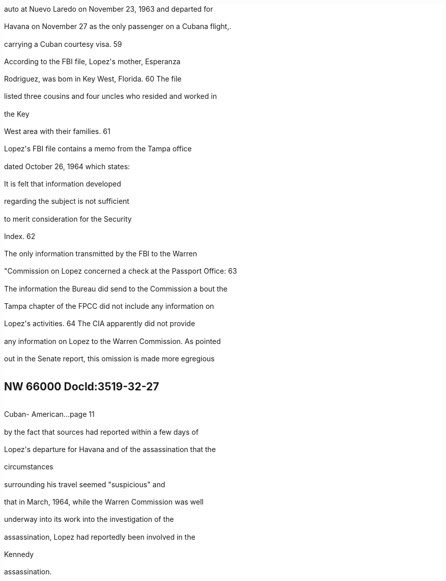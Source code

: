 auto at Nuevo Laredo on November 23, 1963 and departed for

Havana on November 27 as the only passenger on a Cubana flight,.

carrying a Cuban courtesy visa. 59

According to the FBI file, Lopez's mother, Esperanza

Rodriguez, was bom in Key West, Florida. 60 The file

listed three cousins and four uncles who resided and worked in

the Key

West area with their families. 61

Lopez's FBI file contains a memo from the Tampa office

dated October 26, 1964 which states:

It is felt that information developed

regarding the subject is not sufficient

to merit consideration for the Security

Index. 62

The only information transmitted by the FBI to the Warren

"Commission on Lopez concerned a check at the Passport Office: 63

The information the Bureau did send to the Commission a bout the

Tampa chapter of the FPCC did not include any information on

Lopez's activities. 64 The CIA apparently did not provide

any information on Lopez to the Warren Commission. As pointed

out in the Senate report, this omission is made more egregious

NW 66000 Docld:3519-32-27
---

##
Cuban- American...page 11

by the fact that sources had reported within a few days of

Lopez's departure for Havana and of the assassination that the

circumstances

surrounding his travel seemed "suspicious" and

that in March, 1964, while the Warren Commission was well

underway into its work into the investigation of the

assassination, Lopez had reportedly been involved in the

Kennedy

assassination.
